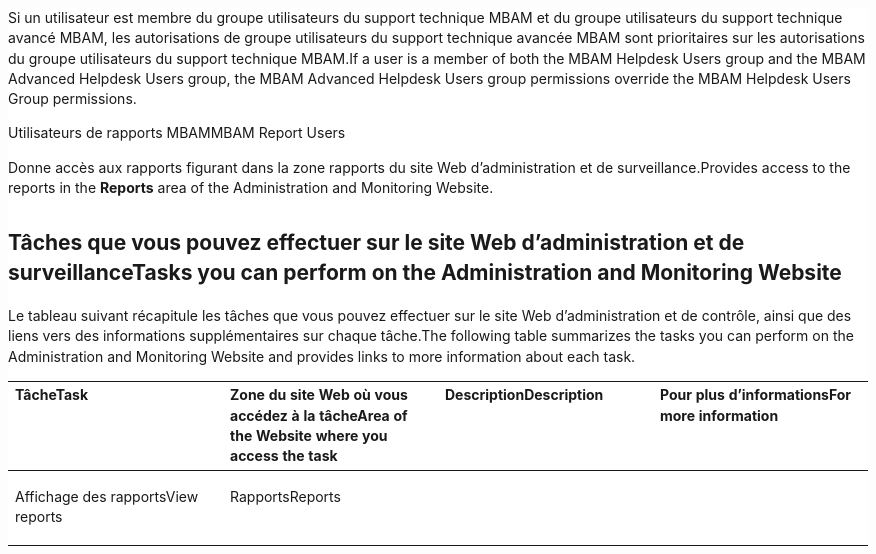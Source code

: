 <p><span data-ttu-id="b51ea-121">Si un utilisateur est membre du groupe utilisateurs du support technique MBAM et du groupe utilisateurs du support technique avancé MBAM, les autorisations de groupe utilisateurs du support technique avancée MBAM sont prioritaires sur les autorisations du groupe utilisateurs du support technique MBAM.</span><span class="sxs-lookup"><span data-stu-id="b51ea-121">If a user is a member of both the MBAM Helpdesk Users group and the MBAM Advanced Helpdesk Users group, the MBAM Advanced Helpdesk Users group permissions override the MBAM Helpdesk Users Group permissions.</span></span></p></td>
</tr>
<tr class="odd">
<td align="left"><p><span data-ttu-id="b51ea-122">Utilisateurs de rapports MBAM</span><span class="sxs-lookup"><span data-stu-id="b51ea-122">MBAM Report Users</span></span></p></td>
<td align="left"><p><span data-ttu-id="b51ea-123">Donne accès aux rapports figurant dans la <strong> </strong> zone rapports du site Web d’administration et de surveillance.</span><span class="sxs-lookup"><span data-stu-id="b51ea-123">Provides access to the reports in the <strong>Reports</strong> area of the Administration and Monitoring Website.</span></span></p></td>
</tr>
</tbody>
</table>

 

## <span data-ttu-id="b51ea-124">Tâches que vous pouvez effectuer sur le site Web d’administration et de surveillance</span><span class="sxs-lookup"><span data-stu-id="b51ea-124">Tasks you can perform on the Administration and Monitoring Website</span></span>


<span data-ttu-id="b51ea-125">Le tableau suivant récapitule les tâches que vous pouvez effectuer sur le site Web d’administration et de contrôle, ainsi que des liens vers des informations supplémentaires sur chaque tâche.</span><span class="sxs-lookup"><span data-stu-id="b51ea-125">The following table summarizes the tasks you can perform on the Administration and Monitoring Website and provides links to more information about each task.</span></span>

<table>
<colgroup>
<col width="25%" />
<col width="25%" />
<col width="25%" />
<col width="25%" />
</colgroup>
<thead>
<tr class="header">
<th align="left"><span data-ttu-id="b51ea-126">Tâche</span><span class="sxs-lookup"><span data-stu-id="b51ea-126">Task</span></span></th>
<th align="left"><span data-ttu-id="b51ea-127">Zone du site Web où vous accédez à la tâche</span><span class="sxs-lookup"><span data-stu-id="b51ea-127">Area of the Website where you access the task</span></span></th>
<th align="left"><span data-ttu-id="b51ea-128">Description</span><span class="sxs-lookup"><span data-stu-id="b51ea-128">Description</span></span></th>
<th align="left"><span data-ttu-id="b51ea-129">Pour plus d’informations</span><span class="sxs-lookup"><span data-stu-id="b51ea-129">For more information</span></span></th>
</tr>
</thead>
<tbody>
<tr class="odd">
<td align="left"><p><span data-ttu-id="b51ea-130">Affichage des rapports</span><span class="sxs-lookup"><span data-stu-id="b51ea-130">View reports</span></span></p></td>
<td align="left"><p><span data-ttu-id="b51ea-131">Rapports</span><span class="sxs-lookup"><span data-stu-id="b51ea-131">Reports</span></span></p></td>